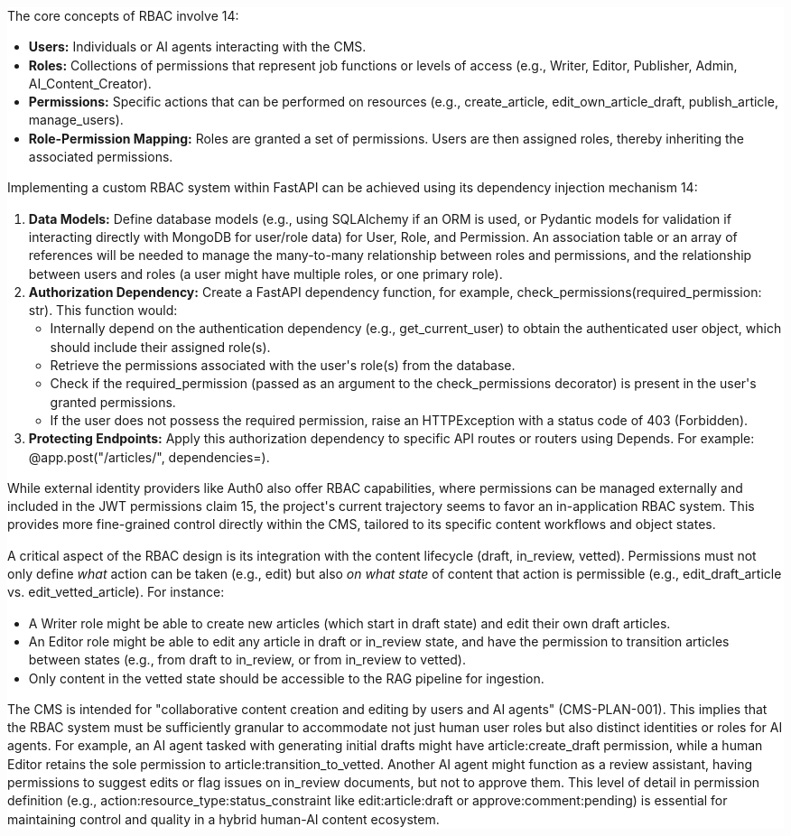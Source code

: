 The core concepts of RBAC involve 14:

* **Users:** Individuals or AI agents interacting with the CMS.  
* **Roles:** Collections of permissions that represent job functions or levels of access (e.g., Writer, Editor, Publisher, Admin, AI\_Content\_Creator).  
* **Permissions:** Specific actions that can be performed on resources (e.g., create\_article, edit\_own\_article\_draft, publish\_article, manage\_users).  
* **Role-Permission Mapping:** Roles are granted a set of permissions. Users are then assigned roles, thereby inheriting the associated permissions.

Implementing a custom RBAC system within FastAPI can be achieved using its dependency injection mechanism 14:

1. **Data Models:** Define database models (e.g., using SQLAlchemy if an ORM is used, or Pydantic models for validation if interacting directly with MongoDB for user/role data) for User, Role, and Permission. An association table or an array of references will be needed to manage the many-to-many relationship between roles and permissions, and the relationship between users and roles (a user might have multiple roles, or one primary role).  
2. **Authorization Dependency:** Create a FastAPI dependency function, for example, check\_permissions(required\_permission: str). This function would:  
   * Internally depend on the authentication dependency (e.g., get\_current\_user) to obtain the authenticated user object, which should include their assigned role(s).  
   * Retrieve the permissions associated with the user's role(s) from the database.  
   * Check if the required\_permission (passed as an argument to the check\_permissions decorator) is present in the user's granted permissions.  
   * If the user does not possess the required permission, raise an HTTPException with a status code of 403 (Forbidden).  
3. **Protecting Endpoints:** Apply this authorization dependency to specific API routes or routers using Depends. For example: @app.post("/articles/", dependencies=).

While external identity providers like Auth0 also offer RBAC capabilities, where permissions can be managed externally and included in the JWT permissions claim 15, the project's current trajectory seems to favor an in-application RBAC system. This provides more fine-grained control directly within the CMS, tailored to its specific content workflows and object states.

A critical aspect of the RBAC design is its integration with the content lifecycle (draft, in\_review, vetted). Permissions must not only define *what* action can be taken (e.g., edit) but also *on what state* of content that action is permissible (e.g., edit\_draft\_article vs. edit\_vetted\_article). For instance:

* A Writer role might be able to create new articles (which start in draft state) and edit their own draft articles.  
* An Editor role might be able to edit any article in draft or in\_review state, and have the permission to transition articles between states (e.g., from draft to in\_review, or from in\_review to vetted).  
* Only content in the vetted state should be accessible to the RAG pipeline for ingestion.

The CMS is intended for "collaborative content creation and editing by users and AI agents" (CMS-PLAN-001). This implies that the RBAC system must be sufficiently granular to accommodate not just human user roles but also distinct identities or roles for AI agents. For example, an AI agent tasked with generating initial drafts might have article:create\_draft permission, while a human Editor retains the sole permission to article:transition\_to\_vetted. Another AI agent might function as a review assistant, having permissions to suggest edits or flag issues on in\_review documents, but not to approve them. This level of detail in permission definition (e.g., action:resource\_type:status\_constraint like edit:article:draft or approve:comment:pending) is essential for maintaining control and quality in a hybrid human-AI content ecosystem.
